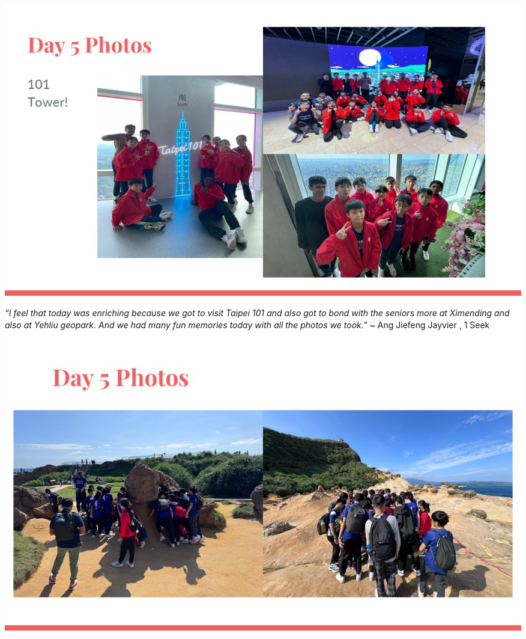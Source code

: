![](/images/YSS%20Exp/YSS_Goes_Global/Taiwan2_32.JPG)

*“I feel that today was enriching because we got to visit Taipei 101 and also got to bond with the seniors more at Ximending and also at Yehliu geopark. And we had many fun memories today with all the photos we took.”* ~ Ang Jiefeng Jayvier , 1 Seek

![](/images/YSS%20Exp/YSS_Goes_Global/Taiwan2_33.JPG)
